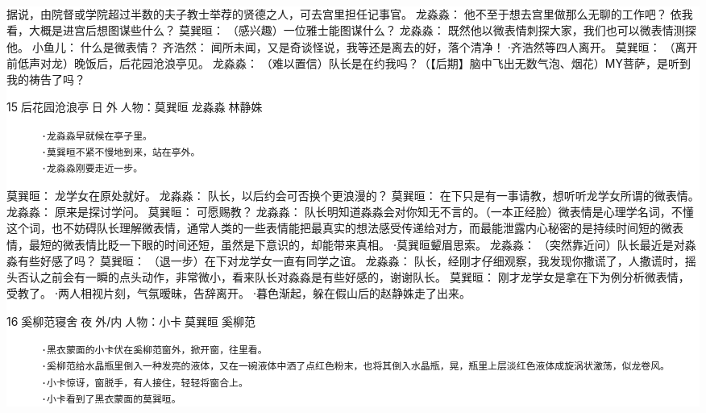 据说，由院督或学院超过半数的夫子教士举荐的贤德之人，可去宫里担任记事官。
龙淼淼：
他不至于想去宫里做那么无聊的工作吧？ 依我看，大概是进宫后想图谋些什么？
莫巽晅：
（感兴趣）一位雅士能图谋什么？
龙淼淼：
既然他以微表情刺探大家，我们也可以微表情测探他。
小鱼儿：
什么是微表情？
齐浩然：
闻所未闻，又是奇谈怪说，我等还是离去的好，落个清净！
·齐浩然等四人离开。
莫巽晅：
（离开前低声对龙）晚饭后，后花园沧浪亭见。
龙淼淼：
（难以置信）队长是在约我吗？（【后期】脑中飞出无数气泡、烟花）MY菩萨，是听到我的祷告了吗？

15     后花园沧浪亭   日  外
          人物：莫巽晅  龙淼淼 林静姝

          ·龙淼淼早就候在亭子里。
          ·莫巽晅不紧不慢地到来，站在亭外。
          ·龙淼淼刚要走近一步。
莫巽晅：
龙学女在原处就好。
龙淼淼：
队长，以后约会可否换个更浪漫的？
莫巽晅：
在下只是有一事请教，想听听龙学女所谓的微表情。
龙淼淼：
原来是探讨学问。
莫巽晅：
可愿赐教？
龙淼淼：
队长明知道淼淼会对你知无不言的。（一本正经脸）微表情是心理学名词，不懂这个词，也不妨碍队长理解微表情，通常人类的一些表情能把最真实的想法感受传递给对方，而最能泄露内心秘密的是持续时间短的微表情，最短的微表情比眨一下眼的时间还短，虽然是下意识的，却能带来真相。
·莫巽晅颦眉思索。
龙淼淼：
（突然靠近问）队长最近是对淼淼有些好感了吗？
莫巽晅：
（退一步）在下对龙学女一直有同学之谊。
龙淼淼：
队长，经刚才仔细观察，我发现你撒谎了，人撒谎时，摇头否认之前会有一瞬的点头动作，非常微小，看来队长对淼淼是有些好感的，谢谢队长。
莫巽晅：
刚才龙学女是拿在下为例分析微表情，受教了。
·两人相视片刻，气氛暧昧，告辞离开。
·暮色渐起，躲在假山后的赵静姝走了出来。

16      奚柳范寝舍  夜  外/内
           人物：小卡  莫巽晅  奚柳范  

          ·黑衣蒙面的小卡伏在奚柳范窗外，掀开窗，往里看。
          ·奚柳范给水晶瓶里倒入一种发亮的液体，又在一碗液体中洒了点红色粉末，也将其倒入水晶瓶，晃，瓶里上层淡红色液体成旋涡状激荡，似龙卷风。
          ·小卡惊讶，窗脱手，有人接住，轻轻将窗合上。
          ·小卡看到了黑衣蒙面的莫巽晅。
